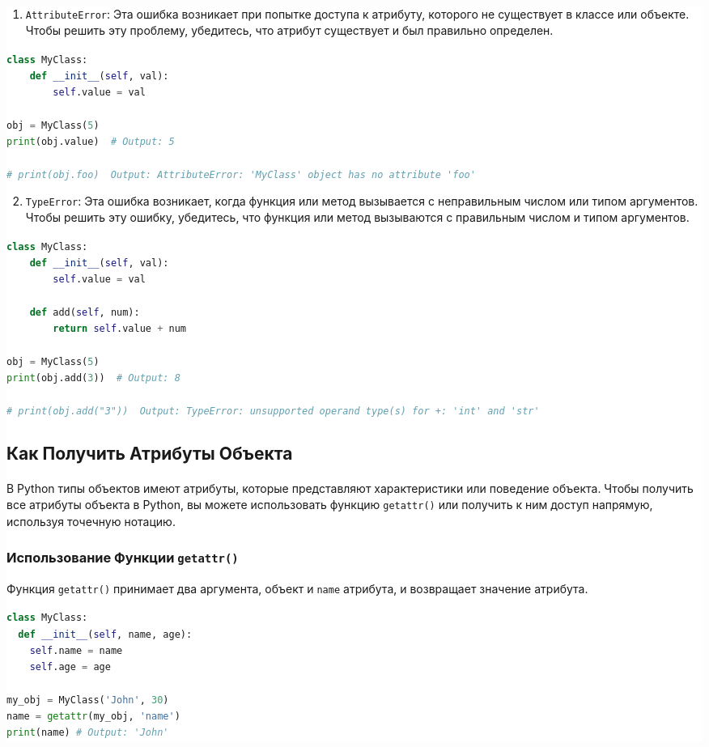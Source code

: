 1. `AttributeError`: Эта ошибка возникает при попытке доступа к атрибуту, которого не существует в классе или объекте. Чтобы решить эту проблему, убедитесь, что атрибут существует и был правильно определен.

```python
class MyClass:
    def __init__(self, val):
        self.value = val

obj = MyClass(5)
print(obj.value)  # Output: 5

# print(obj.foo)  Output: AttributeError: 'MyClass' object has no attribute 'foo'
```

2. `TypeError`: Эта ошибка возникает, когда функция или метод вызывается с неправильным числом или типом аргументов. Чтобы решить эту ошибку, убедитесь, что функция или метод вызываются с правильным числом и типом аргументов.

```python
class MyClass:
    def __init__(self, val):
        self.value = val

    def add(self, num):
        return self.value + num

obj = MyClass(5)
print(obj.add(3))  # Output: 8

# print(obj.add("3"))  Output: TypeError: unsupported operand type(s) for +: 'int' and 'str'
```

## Как Получить Атрибуты Объекта

В Python типы объектов имеют атрибуты, которые представляют характеристики или поведение объекта. Чтобы получить все атрибуты объекта в Python, вы можете использовать функцию `getattr()` или получить к ним доступ напрямую, используя точечную нотацию.

### Использование Функции `getattr()`

Функция `getattr()` принимает два аргумента, объект и `name` атрибута, и возвращает значение атрибута.

```python
class MyClass:
  def __init__(self, name, age):
    self.name = name
    self.age = age

my_obj = MyClass('John', 30)
name = getattr(my_obj, 'name')
print(name) # Output: 'John'
```

